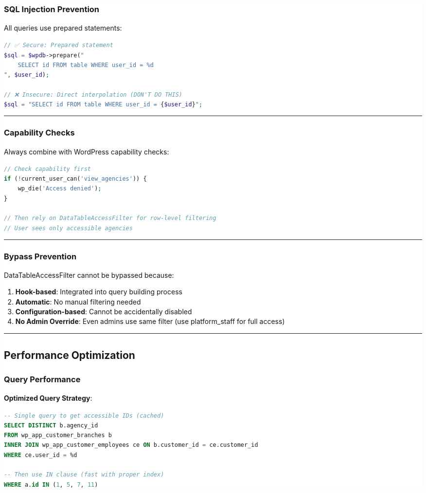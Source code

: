
### SQL Injection Prevention

All queries use prepared statements:

```php
// ✅ Secure: Prepared statement
$sql = $wpdb->prepare("
    SELECT id FROM table WHERE user_id = %d
", $user_id);

// ❌ Insecure: Direct interpolation (DON'T DO THIS)
$sql = "SELECT id FROM table WHERE user_id = {$user_id}";
```

---

### Capability Checks

Always combine with WordPress capability checks:

```php
// Check capability first
if (!current_user_can('view_agencies')) {
    wp_die('Access denied');
}

// Then rely on DataTableAccessFilter for row-level filtering
// User sees only accessible agencies
```

---

### Bypass Prevention

DataTableAccessFilter cannot be bypassed because:

1. **Hook-based**: Integrated into query building process
2. **Automatic**: No manual filtering needed
3. **Configuration-based**: Cannot be accidentally disabled
4. **No Admin Override**: Even admins use same filter (use platform_staff for full access)

---

## Performance Optimization

### Query Performance

**Optimized Query Strategy**:
```sql
-- Single query to get accessible IDs (cached)
SELECT DISTINCT b.agency_id
FROM wp_app_customer_branches b
INNER JOIN wp_app_customer_employees ce ON b.customer_id = ce.customer_id
WHERE ce.user_id = %d

-- Then use IN clause (fast with proper index)
WHERE a.id IN (1, 5, 7, 11)
```
